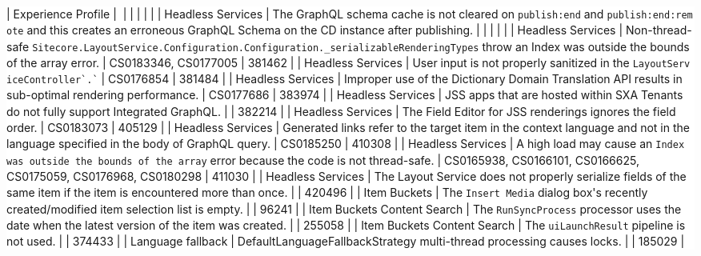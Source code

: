 | Experience Profile                 | ​                                                                                                                                                                                                                                                                 |
|                                    |
|                                    |
| Headless Services                  | The GraphQL schema cache is not cleared on `publish:end` and `publish:end:remote` and this creates an erroneous GraphQL Schema on the CD instance after publishing.                                                                                               |
|                                    |
|                                    |
| Headless Services                  | Non-thread-safe `Sitecore.LayoutService.Configuration.Configuration._serializableRenderingTypes` throw an Index was outside the bounds of the array error.                                                                                                        | CS0183346, CS0177005                                                                                                                                                                      | 381462  |
| Headless Services                  | User input is not properly sanitized in the `` LayoutServiceController`.` ``                                                                                                                                                                                      | CS0176854                                                                                                                                                                                 | 381484  |
| Headless Services                  | Improper use of the Dictionary Domain Translation API results in sub-optimal rendering performance.                                                                                                                                                               | CS0177686                                                                                                                                                                                 | 383974  |
| Headless Services                  | JSS apps that are hosted within SXA Tenants do not fully support Integrated GraphQL.                                                                                                                                                                              |
| 382214                             |
| Headless Services                  | The Field Editor for JSS renderings ignores the field order.                                                                                                                                                                                                      | CS0183073                                                                                                                                                                                 | 405129  |
| Headless Services                  | Generated links refer to the target item in the context language and not in the language specified in the body of GraphQL query.                                                                                                                                  | CS0185250                                                                                                                                                                                 | 410308  |
| Headless Services                  | A high load may cause an `Index was outside the bounds of the array` error because the code is not thread-safe.                                                                                                                                                   | CS0165938, CS0166101, CS0166625, CS0175059, CS0176968, CS0180298                                                                                                                          | 411030  |
| Headless Services                  | The Layout Service does not properly serialize fields of the same item if the item is encountered more than once.                                                                                                                                                 |
| 420496                             |
| Item Buckets                       | ​The `Insert Media` dialog box's recently created/modified item selection list is empty.                                                                                                                                                                          |
| 96241                              |
| Item Buckets Content Search        | ​The `RunSyncProcess` processor uses the date when the latest version of the item was created.​​​                                                                                                                                                                 |
| 255058                             |
| Item Buckets Content Search        | ​The `uiLaunchResult` pipeline is not used.​​                                                                                                                                                                                                                     |
| 374433                             |
| Language fallback                  | ​​​​DefaultLanguageFallbackStrategy multi-thread processing causes locks​.                                                                                                                                                                                        |
| 185029                             |